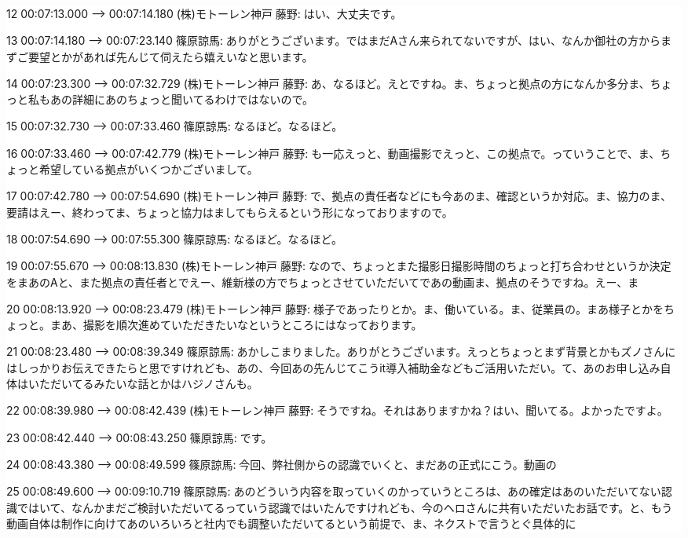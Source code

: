 12
00:07:13.000 --> 00:07:14.180
(株)モトーレン神戸 藤野: はい、大丈夫です。

13
00:07:14.180 --> 00:07:23.140
篠原諒馬: ありがとうございます。ではまだAさん来られてないですが、はい、なんか御社の方からまずご要望とかがあれば先んじて伺えたら嬉えいなと思います。

14
00:07:23.300 --> 00:07:32.729
(株)モトーレン神戸 藤野: あ、なるほど。えとですね。ま、ちょっと拠点の方になんか多分ま、ちょっと私もあの詳細にあのちょっと聞いてるわけではないので。

15
00:07:32.730 --> 00:07:33.460
篠原諒馬: なるほど。なるほど。

16
00:07:33.460 --> 00:07:42.779
(株)モトーレン神戸 藤野: も一応えっと、動画撮影でえっと、この拠点で。っていうことで、ま、ちょっと希望している拠点がいくつかございまして。

17
00:07:42.780 --> 00:07:54.690
(株)モトーレン神戸 藤野: で、拠点の責任者などにも今あのま、確認というか対応。ま、協力のま、要請はえー、終わってま、ちょっと協力はましてもらえるという形になっておりますので。

18
00:07:54.690 --> 00:07:55.300
篠原諒馬: なるほど。なるほど。

19
00:07:55.670 --> 00:08:13.830
(株)モトーレン神戸 藤野: なので、ちょっとまた撮影日撮影時間のちょっと打ち合わせというか決定をまあのAと、また拠点の責任者とでえー、維新様の方でちょっとさせていただいてであの動画ま、拠点のそうですね。えー、ま

20
00:08:13.920 --> 00:08:23.479
(株)モトーレン神戸 藤野: 様子であったりとか。ま、働いている。ま、従業員の。まあ様子とかをちょっと。まあ、撮影を順次進めていただきたいなというところにはなっております。

21
00:08:23.480 --> 00:08:39.349
篠原諒馬: あかしこまりました。ありがとうございます。えっとちょっとまず背景とかもズノさんにはしっかりお伝えできたらと思ですけれども、あの、今回あの先んじてこうit導入補助金などもご活用いただい。て、あのお申し込み自体はいただいてるみたいな話とかはハジノさんも。

22
00:08:39.980 --> 00:08:42.439
(株)モトーレン神戸 藤野: そうですね。それはありますかね？はい、聞いてる。よかったですよ。

23
00:08:42.440 --> 00:08:43.250
篠原諒馬: です。

24
00:08:43.380 --> 00:08:49.599
篠原諒馬: 今回、弊社側からの認識でいくと、まだあの正式にこう。動画の

25
00:08:49.600 --> 00:09:10.719
篠原諒馬: あのどういう内容を取っていくのかっていうところは、あの確定はあのいただいてない認識ではいて、なんかまだご検討いただいてるっていう認識ではいたんですけれども、今のヘロさんに共有いただいたお話です。と、もう動画自体は制作に向けてあのいろいろと社内でも調整いただいてるという前提で、ま、ネクストで言うとぐ具体的に

